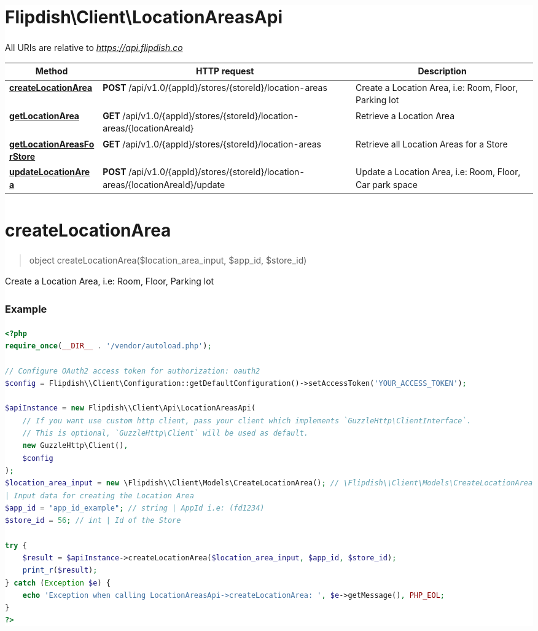 # Flipdish\\Client\LocationAreasApi

All URIs are relative to *https://api.flipdish.co*

Method | HTTP request | Description
------------- | ------------- | -------------
[**createLocationArea**](LocationAreasApi.md#createLocationArea) | **POST** /api/v1.0/{appId}/stores/{storeId}/location-areas | Create a Location Area, i.e: Room, Floor, Parking lot
[**getLocationArea**](LocationAreasApi.md#getLocationArea) | **GET** /api/v1.0/{appId}/stores/{storeId}/location-areas/{locationAreaId} | Retrieve a Location Area
[**getLocationAreasForStore**](LocationAreasApi.md#getLocationAreasForStore) | **GET** /api/v1.0/{appId}/stores/{storeId}/location-areas | Retrieve all Location Areas for a Store
[**updateLocationArea**](LocationAreasApi.md#updateLocationArea) | **POST** /api/v1.0/{appId}/stores/{storeId}/location-areas/{locationAreaId}/update | Update a Location Area, i.e: Room, Floor, Car park space


# **createLocationArea**
> object createLocationArea($location_area_input, $app_id, $store_id)

Create a Location Area, i.e: Room, Floor, Parking lot

### Example
```php
<?php
require_once(__DIR__ . '/vendor/autoload.php');

// Configure OAuth2 access token for authorization: oauth2
$config = Flipdish\\Client\Configuration::getDefaultConfiguration()->setAccessToken('YOUR_ACCESS_TOKEN');

$apiInstance = new Flipdish\\Client\Api\LocationAreasApi(
    // If you want use custom http client, pass your client which implements `GuzzleHttp\ClientInterface`.
    // This is optional, `GuzzleHttp\Client` will be used as default.
    new GuzzleHttp\Client(),
    $config
);
$location_area_input = new \Flipdish\\Client\Models\CreateLocationArea(); // \Flipdish\\Client\Models\CreateLocationArea | Input data for creating the Location Area
$app_id = "app_id_example"; // string | AppId i.e: (fd1234)
$store_id = 56; // int | Id of the Store

try {
    $result = $apiInstance->createLocationArea($location_area_input, $app_id, $store_id);
    print_r($result);
} catch (Exception $e) {
    echo 'Exception when calling LocationAreasApi->createLocationArea: ', $e->getMessage(), PHP_EOL;
}
?>
```
